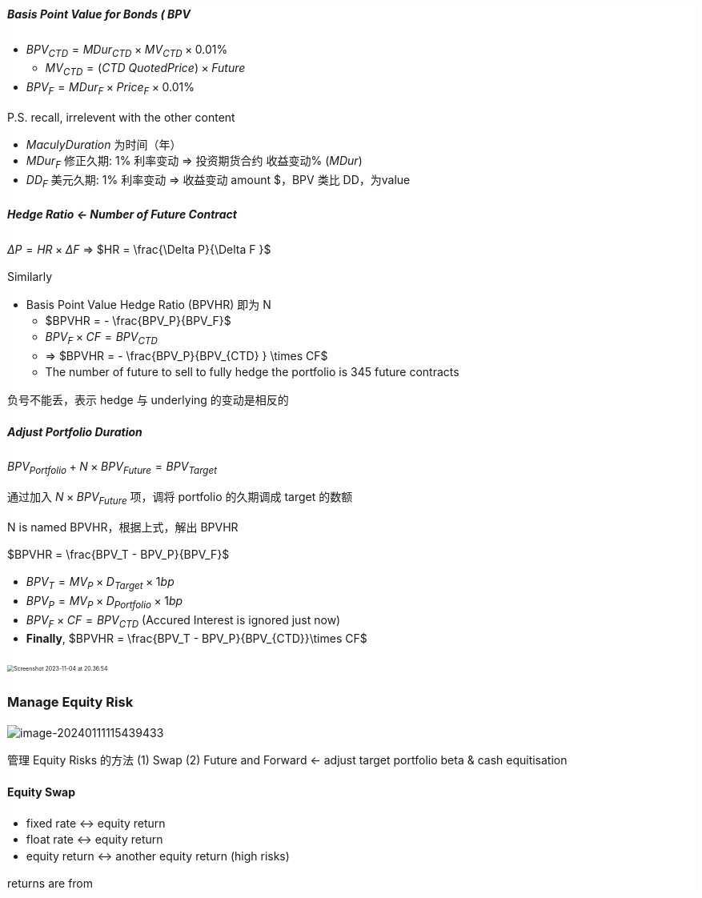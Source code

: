 ##### Basis Point Value for Bonds ( BPV 

- $BPV_{CTD} = MDur_{CTD} \times MV_{CTD} \times 0.01\%$ 
  - $MV_{CTD} = (CTD\ QuotedPrice) \times Future$
- $BPV_F = MDur_F \times Price_F \times 0.01\%$

P.S. recall, irrelevent with the other content 

- $Maculy Duration$ 为时间（年）
- $MDur_F$ 修正久期: 1% 利率变动 => 投资期货合约 收益变动% ($MDur$)
- $DD_F$ 美元久期: 1% 利率变动 => 收益变动 amount $，BPV 类比 DD，为value 

##### Hedge Ratio <- Number of Future Contract 

$\Delta P =  HR \times \Delta F$   =>   $HR = \frac{\Delta P}{\Delta F }$

Similarly

- Basis Point Value Hedge Ratio (BPVHR) 即为 N
  - $BPVHR = - \frac{BPV_P}{BPV_F}$
  - $BPV_F \times CF= BPV_{CTD}$
  - => $BPVHR = - \frac{BPV_P}{BPV_{CTD} } \times CF$
  - The number of future to sell to fully hedge the portfolio is 345 future contracts

负号不能丢，表示 hedge 与 underlying 的变动是相反的

##### Adjust Portfolio Duration

$BPV_{Portfolio} + N\times BPV_{Future} = BPV_{Target}$

通过加入 $N\times BPV_{Future}$ 项，调将 portfolio 的久期调成 target 的数额

N is named BPVHR，根据上式，解出 BPVHR

$BPVHR = \frac{BPV_T - BPV_P}{BPV_F}$

- $BPV_T = MV_P \times D_{Target} \times 1bp$
- $BPV_P = MV_P \times D_{Portfolio} \times 1bp$
- $BPV_F \times CF= BPV_{CTD}$    (Accured Interest is ignored just now)
- **Finally**, $BPVHR = \frac{BPV_T - BPV_P}{BPV_{CTD}}\times  CF$

<img src="https://cdn.jsdelivr.net/gh/eightsmile/ImageLib@main/Screenshot%202023-11-04%20at%2020.36.54.png" alt="Screenshot 2023-11-04 at 20.36.54" style="zoom:50%;" />

### Manage Equity Risk

![image-20240111115439433](https://cdn.jsdelivr.net/gh/eightsmile/ImageLib@main/image-20240111115439433.png)

管理 Equity Risks 的方法 (1) Swap (2) Future and Forward <- adjust target portfolio beta & cash equitisation

#### Equity Swap

- fixed rate <-> equity return
- float rate <-> equity return
- equity return <-> another equity return (high risks)

returns are from 
